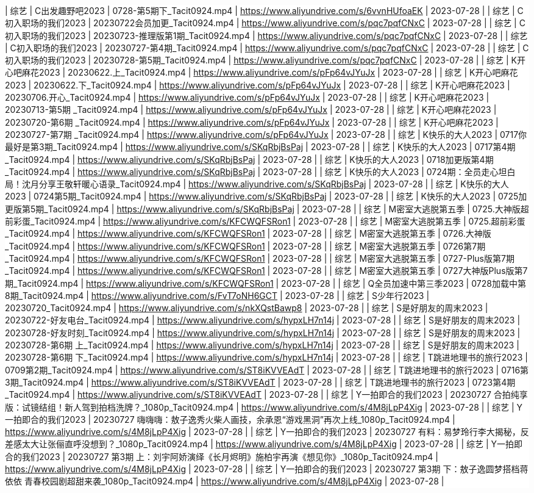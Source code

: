| 综艺   | C出发趣野吧2023    | 0728-第5期下_Tacit0924.mp4                                   | https://www.aliyundrive.com/s/6vvnHUfoaEK | 2023-07-28 |
| 综艺   | C初入职场的我们2023  | 20230722会员加更_Tacit0924.mp4                                | https://www.aliyundrive.com/s/pqc7pqfCNxC | 2023-07-28 |
| 综艺   | C初入职场的我们2023  | 20230723-推理版第1期_Tacit0924.mp4                             | https://www.aliyundrive.com/s/pqc7pqfCNxC | 2023-07-28 |
| 综艺   | C初入职场的我们2023  | 20230727-第4期_Tacit0924.mp4                                | https://www.aliyundrive.com/s/pqc7pqfCNxC | 2023-07-28 |
| 综艺   | C初入职场的我们2023  | 20230728-第5期_Tacit0924.mp4                                | https://www.aliyundrive.com/s/pqc7pqfCNxC | 2023-07-28 |
| 综艺   | K开心吧麻花2023    | 20230622.上_Tacit0924.mp4                                  | https://www.aliyundrive.com/s/pFp64vJYuJx | 2023-07-28 |
| 综艺   | K开心吧麻花2023    | 20230622.下_Tacit0924.mp4                                  | https://www.aliyundrive.com/s/pFp64vJYuJx | 2023-07-28 |
| 综艺   | K开心吧麻花2023    | 20230706.开心_Tacit0924.mp4                                 | https://www.aliyundrive.com/s/pFp64vJYuJx | 2023-07-28 |
| 综艺   | K开心吧麻花2023    | 20230713-第5期 _Tacit0924.mp4                               | https://www.aliyundrive.com/s/pFp64vJYuJx | 2023-07-28 |
| 综艺   | K开心吧麻花2023    | 20230720-第6期 _Tacit0924.mp4                               | https://www.aliyundrive.com/s/pFp64vJYuJx | 2023-07-28 |
| 综艺   | K开心吧麻花2023    | 20230727-第7期 _Tacit0924.mp4                               | https://www.aliyundrive.com/s/pFp64vJYuJx | 2023-07-28 |
| 综艺   | K快乐的大人2023    | 0717你最好是第3期_Tacit0924.mp4                                 | https://www.aliyundrive.com/s/SKqRbjBsPaj | 2023-07-28 |
| 综艺   | K快乐的大人2023    | 0717第4期_Tacit0924.mp4                                     | https://www.aliyundrive.com/s/SKqRbjBsPaj | 2023-07-28 |
| 综艺   | K快乐的大人2023    | 0718加更版第4期_Tacit0924.mp4                                  | https://www.aliyundrive.com/s/SKqRbjBsPaj | 2023-07-28 |
| 综艺   | K快乐的大人2023    | 0724期：全员走心坦白局！沈月分享王敬轩暖心语录_Tacit0924.mp4                   | https://www.aliyundrive.com/s/SKqRbjBsPaj | 2023-07-28 |
| 综艺   | K快乐的大人2023    | 0724第5期_Tacit0924.mp4                                     | https://www.aliyundrive.com/s/SKqRbjBsPaj | 2023-07-28 |
| 综艺   | K快乐的大人2023    | 0725加更版第5期_Tacit0924.mp4                                  | https://www.aliyundrive.com/s/SKqRbjBsPaj | 2023-07-28 |
| 综艺   | M密室大逃脱第五季     | 0725.大神版超前彩蛋_Tacit0924.mp4                                | https://www.aliyundrive.com/s/KFCWQFSRon1 | 2023-07-28 |
| 综艺   | M密室大逃脱第五季     | 0725.超前彩蛋_Tacit0924.mp4                                   | https://www.aliyundrive.com/s/KFCWQFSRon1 | 2023-07-28 |
| 综艺   | M密室大逃脱第五季     | 0726.大神版_Tacit0924.mp4                                    | https://www.aliyundrive.com/s/KFCWQFSRon1 | 2023-07-28 |
| 综艺   | M密室大逃脱第五季     | 0726第7期_Tacit0924.mp4                                     | https://www.aliyundrive.com/s/KFCWQFSRon1 | 2023-07-28 |
| 综艺   | M密室大逃脱第五季     | 0727-Plus版第7期_Tacit0924.mp4                               | https://www.aliyundrive.com/s/KFCWQFSRon1 | 2023-07-28 |
| 综艺   | M密室大逃脱第五季     | 0727大神版Plus版第7期_Tacit0924.mp4                             | https://www.aliyundrive.com/s/KFCWQFSRon1 | 2023-07-28 |
| 综艺   | Q全员加速中第三季2023 | 0728加载中第8期_Tacit0924.mp4                                  | https://www.aliyundrive.com/s/FvT7oNH6GCT | 2023-07-28 |
| 综艺   | S少年行2023      | 20230720_Tacit0924.mp4                                    | https://www.aliyundrive.com/s/nkXQstBawp8 | 2023-07-28 |
| 综艺   | S是好朋友的周末2023  | 20230722-好友电台_Tacit0924.mp4                               | https://www.aliyundrive.com/s/hypxLH7n14j | 2023-07-28 |
| 综艺   | S是好朋友的周末2023  | 20230728-好友时刻_Tacit0924.mp4                               | https://www.aliyundrive.com/s/hypxLH7n14j | 2023-07-28 |
| 综艺   | S是好朋友的周末2023  | 20230728-第6期 上_Tacit0924.mp4                              | https://www.aliyundrive.com/s/hypxLH7n14j | 2023-07-28 |
| 综艺   | S是好朋友的周末2023  | 20230728-第6期 下_Tacit0924.mp4                              | https://www.aliyundrive.com/s/hypxLH7n14j | 2023-07-28 |
| 综艺   | T跳进地理书的旅行2023 | 0709第2期_Tacit0924.mp4                                     | https://www.aliyundrive.com/s/ST8iKVVEAdT | 2023-07-28 |
| 综艺   | T跳进地理书的旅行2023 | 0716第3期_Tacit0924.mp4                                     | https://www.aliyundrive.com/s/ST8iKVVEAdT | 2023-07-28 |
| 综艺   | T跳进地理书的旅行2023 | 0723第4期_Tacit0924.mp4                                     | https://www.aliyundrive.com/s/ST8iKVVEAdT | 2023-07-28 |
| 综艺   | Y一拍即合的我们2023  | 20230727 合拍纯享版：试镜结组！新人驾到拍档洗牌？_1080p_Tacit0924.mp4         | https://www.aliyundrive.com/s/4M8jLpP4Xig | 2023-07-28 |
| 综艺   | Y一拍即合的我们2023  | 20230727 嗨嗨嗨：敖子逸秀火柴人画技，余承恩“游戏黑洞”再次上线_1080p_Tacit0924.mp4  | https://www.aliyundrive.com/s/4M8jLpP4Xig | 2023-07-28 |
| 综艺   | Y一拍即合的我们2023  | 20230727 有料：易梦玲行李大揭秘，反差感太大让张俪直呼没想到？_1080p_Tacit0924.mp4   | https://www.aliyundrive.com/s/4M8jLpP4Xig | 2023-07-28 |
| 综艺   | Y一拍即合的我们2023  | 20230727 第3期 上：刘宇阿娇演绎《长月烬明》施柏宇再演《想见你》_1080p_Tacit0924.mp4 | https://www.aliyundrive.com/s/4M8jLpP4Xig | 2023-07-28 |
| 综艺   | Y一拍即合的我们2023  | 20230727 第3期 下：敖子逸圆梦搭档蒋依依 青春校园剧超甜来袭_1080p_Tacit0924.mp4   | https://www.aliyundrive.com/s/4M8jLpP4Xig | 2023-07-28 |